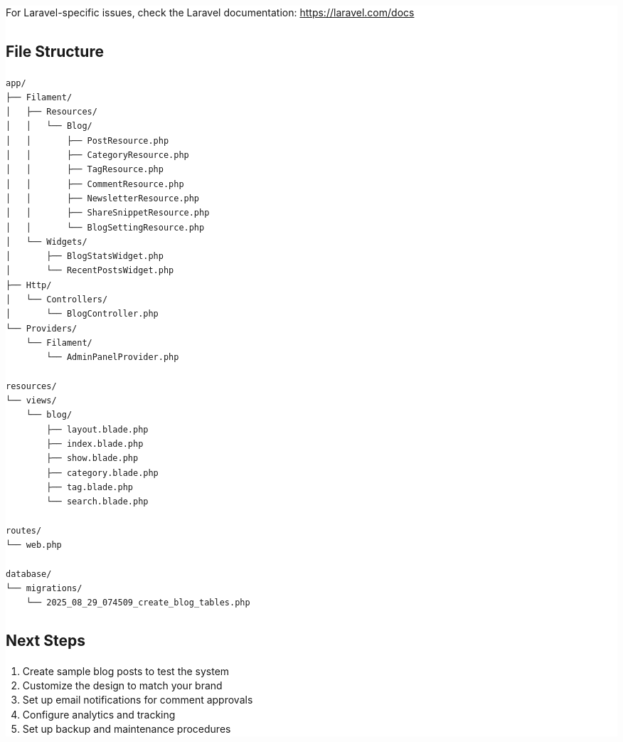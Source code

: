 For Laravel-specific issues, check the Laravel documentation:
https://laravel.com/docs

## File Structure
```
app/
├── Filament/
│   ├── Resources/
│   │   └── Blog/
│   │       ├── PostResource.php
│   │       ├── CategoryResource.php
│   │       ├── TagResource.php
│   │       ├── CommentResource.php
│   │       ├── NewsletterResource.php
│   │       ├── ShareSnippetResource.php
│   │       └── BlogSettingResource.php
│   └── Widgets/
│       ├── BlogStatsWidget.php
│       └── RecentPostsWidget.php
├── Http/
│   └── Controllers/
│       └── BlogController.php
└── Providers/
    └── Filament/
        └── AdminPanelProvider.php

resources/
└── views/
    └── blog/
        ├── layout.blade.php
        ├── index.blade.php
        ├── show.blade.php
        ├── category.blade.php
        ├── tag.blade.php
        └── search.blade.php

routes/
└── web.php

database/
└── migrations/
    └── 2025_08_29_074509_create_blog_tables.php
```

## Next Steps
1. Create sample blog posts to test the system
2. Customize the design to match your brand
3. Set up email notifications for comment approvals
4. Configure analytics and tracking
5. Set up backup and maintenance procedures
